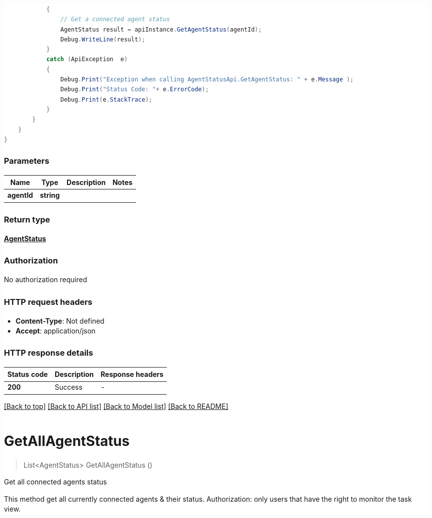 ```csharp
            {
                // Get a connected agent status
                AgentStatus result = apiInstance.GetAgentStatus(agentId);
                Debug.WriteLine(result);
            }
            catch (ApiException  e)
            {
                Debug.Print("Exception when calling AgentStatusApi.GetAgentStatus: " + e.Message );
                Debug.Print("Status Code: "+ e.ErrorCode);
                Debug.Print(e.StackTrace);
            }
        }
    }
}
```

### Parameters

Name | Type | Description  | Notes
------------- | ------------- | ------------- | -------------
 **agentId** | **string**|  | 

### Return type

[**AgentStatus**](AgentStatus.md)

### Authorization

No authorization required

### HTTP request headers

 - **Content-Type**: Not defined
 - **Accept**: application/json

### HTTP response details
| Status code | Description | Response headers |
|-------------|-------------|------------------|
| **200** | Success |  -  |

[[Back to top]](#) [[Back to API list]](../README.md#documentation-for-api-endpoints) [[Back to Model list]](../README.md#documentation-for-models) [[Back to README]](../README.md)

<a name="getallagentstatus"></a>
# **GetAllAgentStatus**
> List&lt;AgentStatus&gt; GetAllAgentStatus ()

Get all connected agents status

This method get all currently connected agents & their status.  Authorization​: only users that have the right to monitor the task view.
